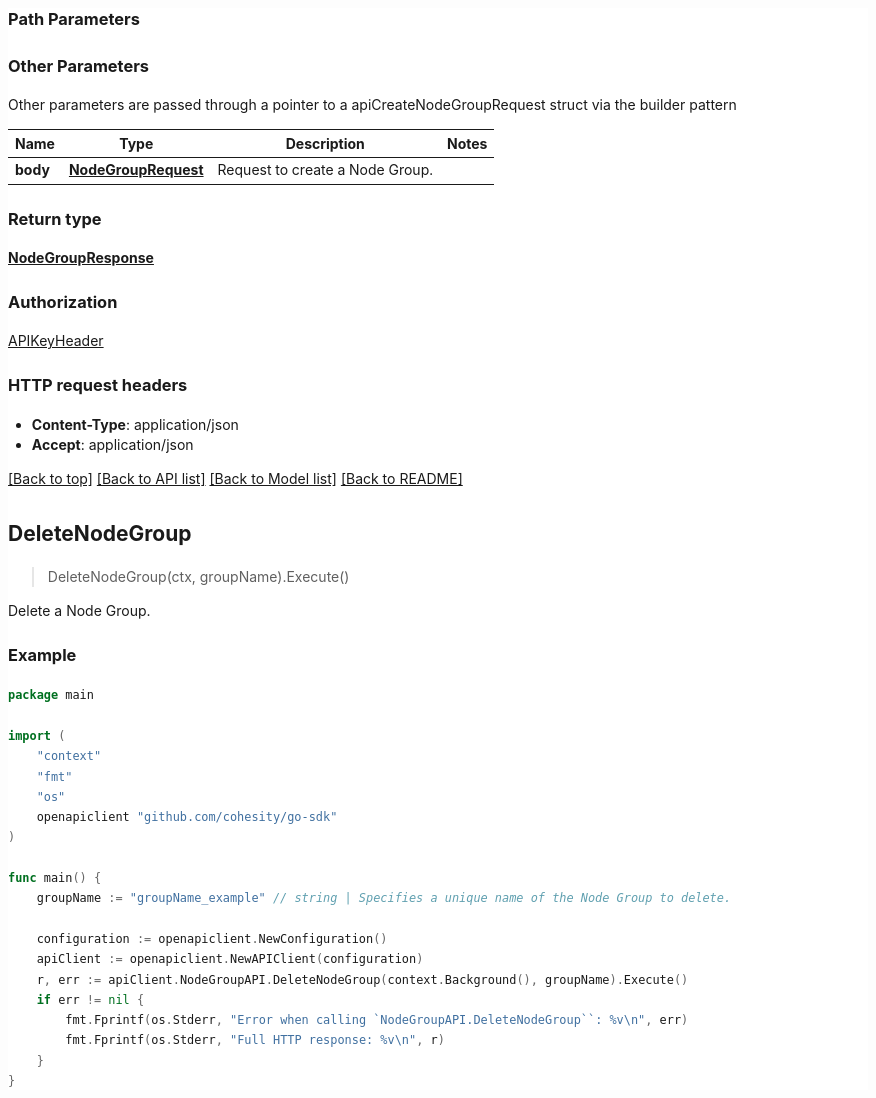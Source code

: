 ### Path Parameters



### Other Parameters

Other parameters are passed through a pointer to a apiCreateNodeGroupRequest struct via the builder pattern


Name | Type | Description  | Notes
------------- | ------------- | ------------- | -------------
 **body** | [**NodeGroupRequest**](NodeGroupRequest.md) | Request to create a Node Group. | 

### Return type

[**NodeGroupResponse**](NodeGroupResponse.md)

### Authorization

[APIKeyHeader](../README.md#APIKeyHeader)

### HTTP request headers

- **Content-Type**: application/json
- **Accept**: application/json

[[Back to top]](#) [[Back to API list]](../README.md#documentation-for-api-endpoints)
[[Back to Model list]](../README.md#documentation-for-models)
[[Back to README]](../README.md)


## DeleteNodeGroup

> DeleteNodeGroup(ctx, groupName).Execute()

Delete a Node Group.



### Example

```go
package main

import (
	"context"
	"fmt"
	"os"
	openapiclient "github.com/cohesity/go-sdk"
)

func main() {
	groupName := "groupName_example" // string | Specifies a unique name of the Node Group to delete.

	configuration := openapiclient.NewConfiguration()
	apiClient := openapiclient.NewAPIClient(configuration)
	r, err := apiClient.NodeGroupAPI.DeleteNodeGroup(context.Background(), groupName).Execute()
	if err != nil {
		fmt.Fprintf(os.Stderr, "Error when calling `NodeGroupAPI.DeleteNodeGroup``: %v\n", err)
		fmt.Fprintf(os.Stderr, "Full HTTP response: %v\n", r)
	}
}
```

